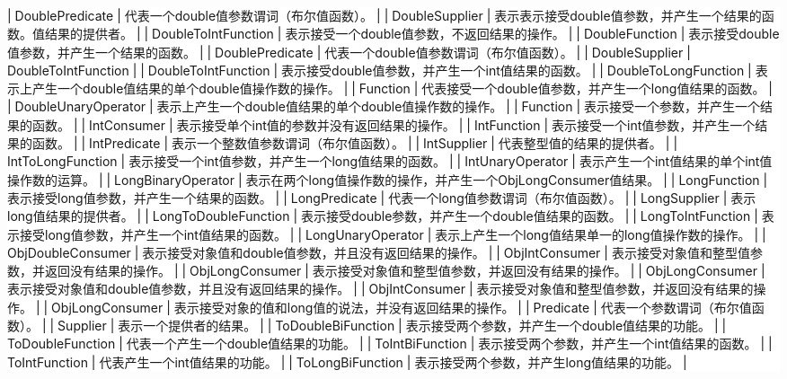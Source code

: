 | DoublePredicate      | 代表一个double值参数谓词（布尔值函数）。                     |
| DoubleSupplier       | 表示表示接受double值参数，并产生一个结果的函数。值结果的提供者。 |
| DoubleToIntFunction  | 表示接受一个double值参数，不返回结果的操作。                 |
| DoubleFunction       | 表示接受double值参数，并产生一个结果的函数。                 |
| DoublePredicate      | 代表一个double值参数谓词（布尔值函数）。                     |
| DoubleSupplier       | DoubleToIntFunction                                          |
| DoubleToIntFunction  | 表示接受double值参数，并产生一个int值结果的函数。            |
| DoubleToLongFunction | 表示上产生一个double值结果的单个double值操作数的操作。       |
| Function             | 代表接受一个double值参数，并产生一个long值结果的函数。       |
| DoubleUnaryOperator  | 表示上产生一个double值结果的单个double值操作数的操作。       |
| Function             | 表示接受一个参数，并产生一个结果的函数。                     |
| IntConsumer          | 表示接受单个int值的参数并没有返回结果的操作。                |
| IntFunction          | 表示接受一个int值参数，并产生一个结果的函数。                |
| IntPredicate         | 表示一个整数值参数谓词（布尔值函数）。                       |
| IntSupplier          | 代表整型值的结果的提供者。                                   |
| IntToLongFunction    | 表示接受一个int值参数，并产生一个long值结果的函数。          |
| IntUnaryOperator     | 表示产生一个int值结果的单个int值操作数的运算。               |
| LongBinaryOperator   | 表示在两个long值操作数的操作，并产生一个ObjLongConsumer值结果。 |
| LongFunction         | 表示接受long值参数，并产生一个结果的函数。                   |
| LongPredicate        | 代表一个long值参数谓词（布尔值函数）。                       |
| LongSupplier         | 表示long值结果的提供者。                                     |
| LongToDoubleFunction | 表示接受double参数，并产生一个double值结果的函数。           |
| LongToIntFunction    | 表示接受long值参数，并产生一个int值结果的函数。              |
| LongUnaryOperator    | 表示上产生一个long值结果单一的long值操作数的操作。           |
| ObjDoubleConsumer    | 表示接受对象值和double值参数，并且没有返回结果的操作。       |
| ObjIntConsumer       | 表示接受对象值和整型值参数，并返回没有结果的操作。           |
| ObjLongConsumer      | 表示接受对象值和整型值参数，并返回没有结果的操作。           |
| ObjLongConsumer      | 表示接受对象值和double值参数，并且没有返回结果的操作。       |
| ObjIntConsumer       | 表示接受对象值和整型值参数，并返回没有结果的操作。           |
| ObjLongConsumer      | 表示接受对象的值和long值的说法，并没有返回结果的操作。       |
| Predicate            | 代表一个参数谓词（布尔值函数）。                             |
| Supplier             | 表示一个提供者的结果。                                       |
| ToDoubleBiFunction   | 表示接受两个参数，并产生一个double值结果的功能。             |
| ToDoubleFunction     | 代表一个产生一个double值结果的功能。                         |
| ToIntBiFunction      | 表示接受两个参数，并产生一个int值结果的函数。                |
| ToIntFunction        | 代表产生一个int值结果的功能。                                |
| ToLongBiFunction     | 表示接受两个参数，并产生long值结果的功能。                   |